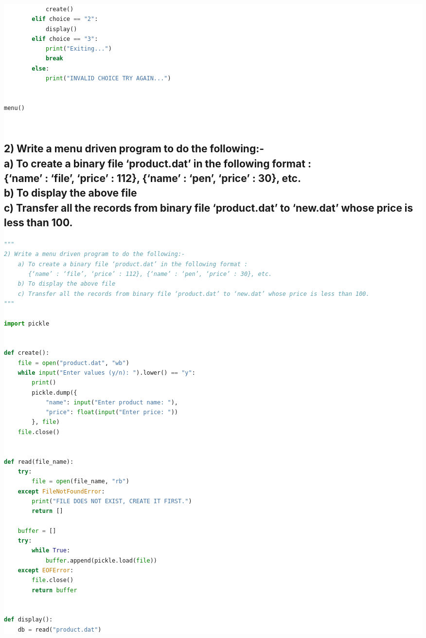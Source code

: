 ```python
            create()
        elif choice == "2":
            display()
        elif choice == "3":
            print("Exiting...")
            break
        else:
            print("INVALID CHOICE TRY AGAIN...")


menu()

```
## <br>2) Write a menu driven program to do the following:-<br>    a) To create a binary file ‘product.dat’ in the following format :<br>       {‘name’ : ‘file’, ‘price’ : 112}, {‘name’ : ‘pen’, ‘price’ : 30}, etc.<br>    b) To display the above file<br>    c) Transfer all the records from binary file ‘product.dat’ to ‘new.dat’ whose price is less than 100.<br>
```python
"""
2) Write a menu driven program to do the following:-
    a) To create a binary file ‘product.dat’ in the following format :
       {‘name’ : ‘file’, ‘price’ : 112}, {‘name’ : ‘pen’, ‘price’ : 30}, etc.
    b) To display the above file
    c) Transfer all the records from binary file ‘product.dat’ to ‘new.dat’ whose price is less than 100.
"""

import pickle


def create():
    file = open("product.dat", "wb")
    while input("Enter values (y/n): ").lower() == "y":
        print()
        pickle.dump({
            "name": input("Enter product name: "),
            "price": float(input("Enter price: "))
        }, file)
    file.close()


def read(file_name):
    try:
        file = open(file_name, "rb")
    except FileNotFoundError:
        print("FILE DOES NOT EXIST, CREATE IT FIRST.")
        return []

    buffer = []
    try:
        while True:
            buffer.append(pickle.load(file))
    except EOFError:
        file.close()
        return buffer


def display():
    db = read("product.dat")
```